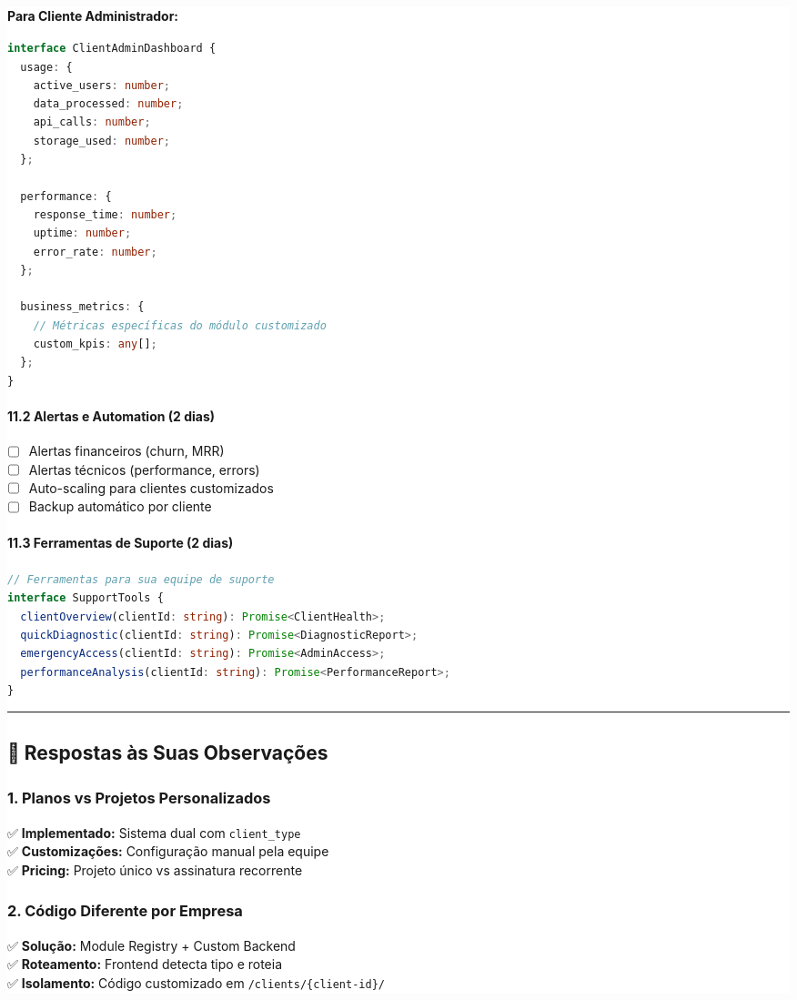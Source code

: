 **Para Cliente Administrador:**
```typescript
interface ClientAdminDashboard {
  usage: {
    active_users: number;
    data_processed: number;
    api_calls: number;
    storage_used: number;
  };
  
  performance: {
    response_time: number;
    uptime: number;
    error_rate: number;
  };
  
  business_metrics: {
    // Métricas específicas do módulo customizado
    custom_kpis: any[];
  };
}
```

#### **11.2 Alertas e Automation (2 dias)**
- [ ] Alertas financeiros (churn, MRR)
- [ ] Alertas técnicos (performance, errors)
- [ ] Auto-scaling para clientes customizados
- [ ] Backup automático por cliente

#### **11.3 Ferramentas de Suporte (2 dias)**
```typescript
// Ferramentas para sua equipe de suporte
interface SupportTools {
  clientOverview(clientId: string): Promise<ClientHealth>;
  quickDiagnostic(clientId: string): Promise<DiagnosticReport>;
  emergencyAccess(clientId: string): Promise<AdminAccess>;
  performanceAnalysis(clientId: string): Promise<PerformanceReport>;
}
```

---

## 🔧 **Respostas às Suas Observações**

### **1. Planos vs Projetos Personalizados**
✅ **Implementado:** Sistema dual com `client_type`  
✅ **Customizações:** Configuração manual pela equipe  
✅ **Pricing:** Projeto único vs assinatura recorrente  

### **2. Código Diferente por Empresa**
✅ **Solução:** Module Registry + Custom Backend  
✅ **Roteamento:** Frontend detecta tipo e roteia  
✅ **Isolamento:** Código customizado em `/clients/{client-id}/`  
